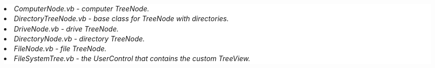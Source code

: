 </em></li><li><em><em>ComputerNode.vb - computer TreeNode.</em></em> </li><li><em>DirectoryTreeNode.vb - base class for TreeNode with directories.</em> </li><li><em>DriveNode.vb - drive TreeNode.</em> </li><li><em>DirectoryNode.vb - directory TreeNode.</em> </li><li><em>FileNode.vb - file TreeNode.</em> </li><li><em>FileSystemTree.vb - the UserControl that contains the custom TreeView.</em>
</li></ul>

